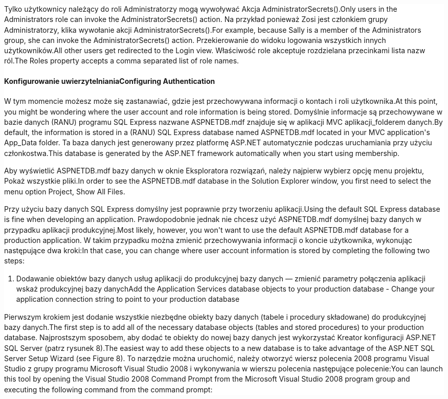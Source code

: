 <span data-ttu-id="883d4-160">Tylko użytkownicy należący do roli Administratorzy mogą wywoływać Akcja AdministratorSecrets().</span><span class="sxs-lookup"><span data-stu-id="883d4-160">Only users in the Administrators role can invoke the AdministratorSecrets() action.</span></span> <span data-ttu-id="883d4-161">Na przykład ponieważ Zosi jest członkiem grupy Administratorzy, klika wywołanie akcji AdministratorSecrets().</span><span class="sxs-lookup"><span data-stu-id="883d4-161">For example, because Sally is a member of the Administrators group, she can invoke the AdministratorSecrets() action.</span></span> <span data-ttu-id="883d4-162">Przekierowanie do widoku logowania wszystkich innych użytkowników.</span><span class="sxs-lookup"><span data-stu-id="883d4-162">All other users get redirected to the Login view.</span></span> <span data-ttu-id="883d4-163">Właściwość role akceptuje rozdzielana przecinkami lista nazw ról.</span><span class="sxs-lookup"><span data-stu-id="883d4-163">The Roles property accepts a comma separated list of role names.</span></span>

#### <a name="configuring-authentication"></a><span data-ttu-id="883d4-164">Konfigurowanie uwierzytelniania</span><span class="sxs-lookup"><span data-stu-id="883d4-164">Configuring Authentication</span></span>

<span data-ttu-id="883d4-165">W tym momencie możesz może się zastanawiać, gdzie jest przechowywana informacji o kontach i roli użytkownika.</span><span class="sxs-lookup"><span data-stu-id="883d4-165">At this point, you might be wondering where the user account and role information is being stored.</span></span> <span data-ttu-id="883d4-166">Domyślnie informacje są przechowywane w bazie danych (RANU) programu SQL Express nazwane ASPNETDB.mdf znajduje się w aplikacji MVC aplikacji\_folderem danych.</span><span class="sxs-lookup"><span data-stu-id="883d4-166">By default, the information is stored in a (RANU) SQL Express database named ASPNETDB.mdf located in your MVC application's App\_Data folder.</span></span> <span data-ttu-id="883d4-167">Ta baza danych jest generowany przez platformę ASP.NET automatycznie podczas uruchamiania przy użyciu członkostwa.</span><span class="sxs-lookup"><span data-stu-id="883d4-167">This database is generated by the ASP.NET framework automatically when you start using membership.</span></span>

<span data-ttu-id="883d4-168">Aby wyświetlić ASPNETDB.mdf bazy danych w oknie Eksploratora rozwiązań, należy najpierw wybierz opcję menu projektu, Pokaż wszystkie pliki.</span><span class="sxs-lookup"><span data-stu-id="883d4-168">In order to see the ASPNETDB.mdf database in the Solution Explorer window, you first need to select the menu option Project, Show All Files.</span></span>

<span data-ttu-id="883d4-169">Przy użyciu bazy danych SQL Express domyślny jest poprawnie przy tworzeniu aplikacji.</span><span class="sxs-lookup"><span data-stu-id="883d4-169">Using the default SQL Express database is fine when developing an application.</span></span> <span data-ttu-id="883d4-170">Prawdopodobnie jednak nie chcesz użyć ASPNETDB.mdf domyślnej bazy danych w przypadku aplikacji produkcyjnej.</span><span class="sxs-lookup"><span data-stu-id="883d4-170">Most likely, however, you won't want to use the default ASPNETDB.mdf database for a production application.</span></span> <span data-ttu-id="883d4-171">W takim przypadku można zmienić przechowywania informacji o koncie użytkownika, wykonując następujące dwa kroki:</span><span class="sxs-lookup"><span data-stu-id="883d4-171">In that case, you can change where user account information is stored by completing the following two steps:</span></span>

1. <span data-ttu-id="883d4-172">Dodawanie obiektów bazy danych usług aplikacji do produkcyjnej bazy danych — zmienić parametry połączenia aplikacji wskaż produkcyjnej bazy danych</span><span class="sxs-lookup"><span data-stu-id="883d4-172">Add the Application Services database objects to your production database - Change your application connection string to point to your production database</span></span>

<span data-ttu-id="883d4-173">Pierwszym krokiem jest dodanie wszystkie niezbędne obiekty bazy danych (tabele i procedury składowane) do produkcyjnej bazy danych.</span><span class="sxs-lookup"><span data-stu-id="883d4-173">The first step is to add all of the necessary database objects (tables and stored procedures) to your production database.</span></span> <span data-ttu-id="883d4-174">Najprostszym sposobem, aby dodać te obiekty do nowej bazy danych jest wykorzystać Kreator konfiguracji ASP.NET SQL Server (patrz rysunek 8).</span><span class="sxs-lookup"><span data-stu-id="883d4-174">The easiest way to add these objects to a new database is to take advantage of the ASP.NET SQL Server Setup Wizard (see Figure 8).</span></span> <span data-ttu-id="883d4-175">To narzędzie można uruchomić, należy otworzyć wiersz polecenia 2008 programu Visual Studio z grupy programu Microsoft Visual Studio 2008 i wykonywania w wierszu polecenia następujące polecenie:</span><span class="sxs-lookup"><span data-stu-id="883d4-175">You can launch this tool by opening the Visual Studio 2008 Command Prompt from the Microsoft Visual Studio 2008 program group and executing the following command from the command prompt:</span></span>
